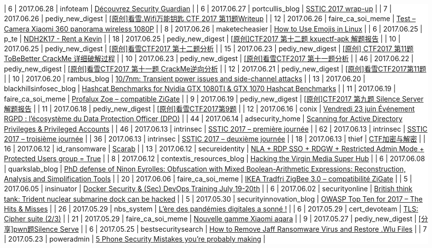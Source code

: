 | 6 | 2017.06.28 | infoteam | [Découvrez Security Guardian](https://security.infoteam.ch/en/blog/posts/decouvrez-security-guardian-1.html) |
| 6 | 2017.06.27 | portcullis_blog | [SSTIC 2017 wrap-up](https://labs.portcullis.co.uk/blog/sstic-2017-wrap-up/) |
| 7 | 2017.06.26 | pediy_new_digest | [[原创]看雪.Wifi万能钥匙 CTF 2017 第11题Writeup](https://bbs.pediy.com/thread-218783.htm) |
| 12 | 2017.06.26 | faire_ca_soi_meme | [Test – Camera Xiaomi 360 panorama wireless 1080P](http://faire-ca-soi-meme.fr/test/2017/06/26/test-camera-xiaomi-360-panorama-wireless-1080p/) |
| 8 | 2017.06.26 | maketecheasier | [How to Use Emojis in Linux](https://www.maketecheasier.com/use-emojis-in-linux/) |
| 6 | 2017.06.25 | p_te | [NDH2K17 - Rent a Kevin](https://p-te.fr/2017/06/25/ndh2k17-rent-a-kevin/) |
| 18 | 2017.06.25 | pediy_new_digest | [[原创]CTF2017 第十二题 kxuectf-apk 解题报告](https://bbs.pediy.com/thread-218757.htm) |
| 10 | 2017.06.25 | pediy_new_digest | [[原创]看雪CTF2017 第十二题分析](https://bbs.pediy.com/thread-218755.htm) |
| 15 | 2017.06.23 | pediy_new_digest | [[原创] CTF2017 第11题  ToBeBetter CrackMe 详细破解过程](https://bbs.pediy.com/thread-218708.htm) |
| 10 | 2017.06.23 | pediy_new_digest | [[原创]看雪CTF2017 第十一题分析](https://bbs.pediy.com/thread-218707.htm) |
| 46 | 2017.06.22 | pediy_new_digest | [[原创]看雪CTF2017 第十一题 CrackMe逆向分析](https://bbs.pediy.com/thread-218672.htm) |
| 12 | 2017.06.21 | pediy_new_digest | [[原创]看雪CTF2017第11题](https://bbs.pediy.com/thread-218661.htm) |
| 10 | 2017.06.20 | rambus_blog | [10/7nm: Transient power issues and side-channel attacks](https://www.rambus.com/blogs/107nm-transient-power-issues-and-side-channel-attacks/) |
| 13 | 2017.06.20 | blackhillsinfosec_blog | [Hashcat Benchmarks for Nvidia GTX 1080TI & GTX 1070 Hashcat Benchmarks](https://www.blackhillsinfosec.com/hashcat-benchmarks-nvidia-gtx-1080ti-gtx-1070-hashcat-benchmarks/) |
| 11 | 2017.06.19 | faire_ca_soi_meme | [Profalux Zoe – compatible ZiGate](http://faire-ca-soi-meme.fr/domotique/2017/06/19/profalux-zoe-compatible-zigate/) |
| 9 | 2017.06.19 | pediy_new_digest | [[原创]CTF2017 第九题 Silence Server 解题报告](https://bbs.pediy.com/thread-218575.htm) |
| 11 | 2017.06.18 | pediy_new_digest | [[原创]看雪CTF2017第9题](https://bbs.pediy.com/thread-218565.htm) |
| 12 | 2017.06.16 | conix | [Vendredi 23 juin Événement RGPD : l’écosystème du Data Protection Officer (DPO)](http://blog.conix.fr/rgpd-lecosysteme-data-protection-officer-dpo/) |
| 44 | 2017.06.14 | adsecurity_home | [Scanning for Active Directory Privileges & Privileged Accounts](https://adsecurity.org/?p=3658) |
| 46 | 2017.06.13 | intrinsec | [SSTIC 2017 – première journée](https://securite.intrinsec.com/2017/06/13/sstic-2017-premiere-journee/) |
| 62 | 2017.06.13 | intrinsec | [SSTIC 2017 – troisième journée](https://securite.intrinsec.com/2017/06/13/sstic-2017-troisieme-journee/) |
| 36 | 2017.06.13 | intrinsec | [SSTIC 2017 – deuxième journée](https://securite.intrinsec.com/2017/06/13/sstic-2017-deuxieme-journee/) |
| 18 | 2017.06.13 | thief | [CTF加密与解密](https://thief.one/2017/06/13/1/) |
| 16 | 2017.06.12 | id_ransomware | [Scarab](http://id-ransomware.blogspot.com/2017/06/scarab-ransomware.html) |
| 13 | 2017.06.12 | secureidentity | [NLA + RDP SSO + RDGW + Restricted Admin Mode + Protected Users group = True](https://secureidentity.se/rdp-part-one/) |
| 8 | 2017.06.12 | contextis_resources_blog | [Hacking the Virgin Media Super Hub](https://www.contextis.com/blog/hacking-virgin-media-super-hub) |
| 6 | 2017.06.08 | quarkslab_blog | [PhD defense of Ninon Eyrolles: Obfuscation with Mixed Boolean-Arithmetic Expressions: Reconstruction, Analysis and Simplification Tools](https://blog.quarkslab.com/phd-defense-of-ninon-eyrolles-obfuscation-with-mixed-boolean-arithmetic-expressions-reconstruction-analysis-and-simplification-tools.html) |
| 20 | 2017.06.06 | faire_ca_soi_meme | [IKEA Tradfri ZigBee 3.0 – compatibilité ZiGate](http://faire-ca-soi-meme.fr/test/2017/06/06/ikea-tradfri-zigbee-3-0-compatibilite-zigate/) |
| 5 | 2017.06.05 | insinuator | [Docker Security & (Sec) DevOps Training July 19-20th](https://insinuator.net/2017/06/docker-security-sec-devops-training-july-19-20th/) |
| 6 | 2017.06.02 | securityonline | [British think tank: Trident nuclear submarine dock can be hacked](https://securityonline.info/british-think-tank-trident-nuclear-submarine-dock-can-hacked/) |
| 5 | 2017.05.30 | securityinnovation_blog | [OWASP Top Ten for 2017 – The Hits & Misses](https://blog.securityinnovation.com/owasp-top-ten-for-2017-the-hits-misses) |
| 26 | 2017.05.29 | nbs_system | [L’ère des pandémies digitales a sonné !](https://www.nbs-system.com/blog/lere-des-pandemies-digitales-a-sonne/) |
| 6 | 2017.05.29 | cert_devoteam | [TLS: Cipher suite (2/3)](https://www.cert-devoteam.fr/publications/en/tls-cipher-suite-23/) |
| 21 | 2017.05.29 | faire_ca_soi_meme | [Nouvelle gamme Xiaomi aqara](http://faire-ca-soi-meme.fr/test/2017/05/29/nouvelle-gamme-xiaomi-aqara/) |
| 9 | 2017.05.27 | pediy_new_digest | [[分享]pwn题Silence Serve](https://bbs.pediy.com/thread-217899.htm) |
| 6 | 2017.05.25 | bestsecuritysearch | [How to Remove Jaff Ransomware Virus and Restore .Wlu Files](https://bestsecuritysearch.com/remove-jaff-ransomware-virus-restore-wlu-files/) |
| 7 | 2017.05.23 | poweradmin | [5 Phone Security Mistakes you’re probably making](https://www.poweradmin.com/blog/5-phone-security-mistakes-youre-probably-making/) |